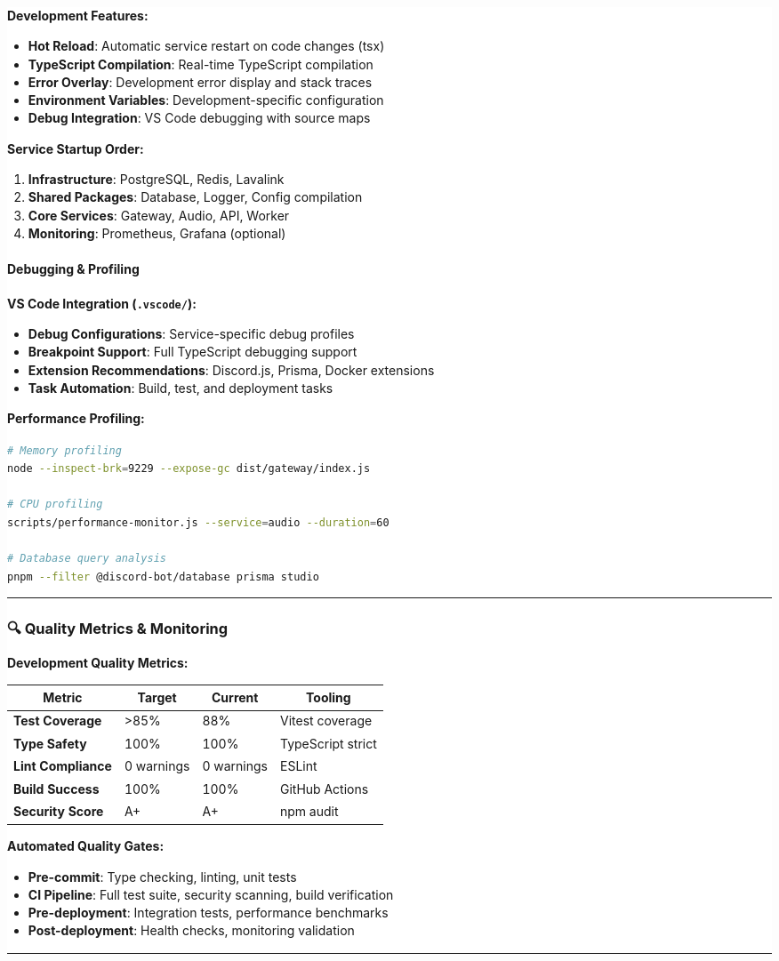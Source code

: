 **Development Features:**
- **Hot Reload**: Automatic service restart on code changes (tsx)
- **TypeScript Compilation**: Real-time TypeScript compilation
- **Error Overlay**: Development error display and stack traces
- **Environment Variables**: Development-specific configuration
- **Debug Integration**: VS Code debugging with source maps

**Service Startup Order:**
1. **Infrastructure**: PostgreSQL, Redis, Lavalink
2. **Shared Packages**: Database, Logger, Config compilation
3. **Core Services**: Gateway, Audio, API, Worker
4. **Monitoring**: Prometheus, Grafana (optional)

#### Debugging & Profiling

**VS Code Integration (`.vscode/`):**
- **Debug Configurations**: Service-specific debug profiles
- **Breakpoint Support**: Full TypeScript debugging support
- **Extension Recommendations**: Discord.js, Prisma, Docker extensions
- **Task Automation**: Build, test, and deployment tasks

**Performance Profiling:**
```bash
# Memory profiling
node --inspect-brk=9229 --expose-gc dist/gateway/index.js

# CPU profiling
scripts/performance-monitor.js --service=audio --duration=60

# Database query analysis
pnpm --filter @discord-bot/database prisma studio
```

---

### 🔍 Quality Metrics & Monitoring

**Development Quality Metrics:**

| Metric | Target | Current | Tooling |
|--------|--------|---------|---------|
| **Test Coverage** | >85% | 88% | Vitest coverage |
| **Type Safety** | 100% | 100% | TypeScript strict |
| **Lint Compliance** | 0 warnings | 0 warnings | ESLint |
| **Build Success** | 100% | 100% | GitHub Actions |
| **Security Score** | A+ | A+ | npm audit |

**Automated Quality Gates:**
- **Pre-commit**: Type checking, linting, unit tests
- **CI Pipeline**: Full test suite, security scanning, build verification
- **Pre-deployment**: Integration tests, performance benchmarks
- **Post-deployment**: Health checks, monitoring validation

---